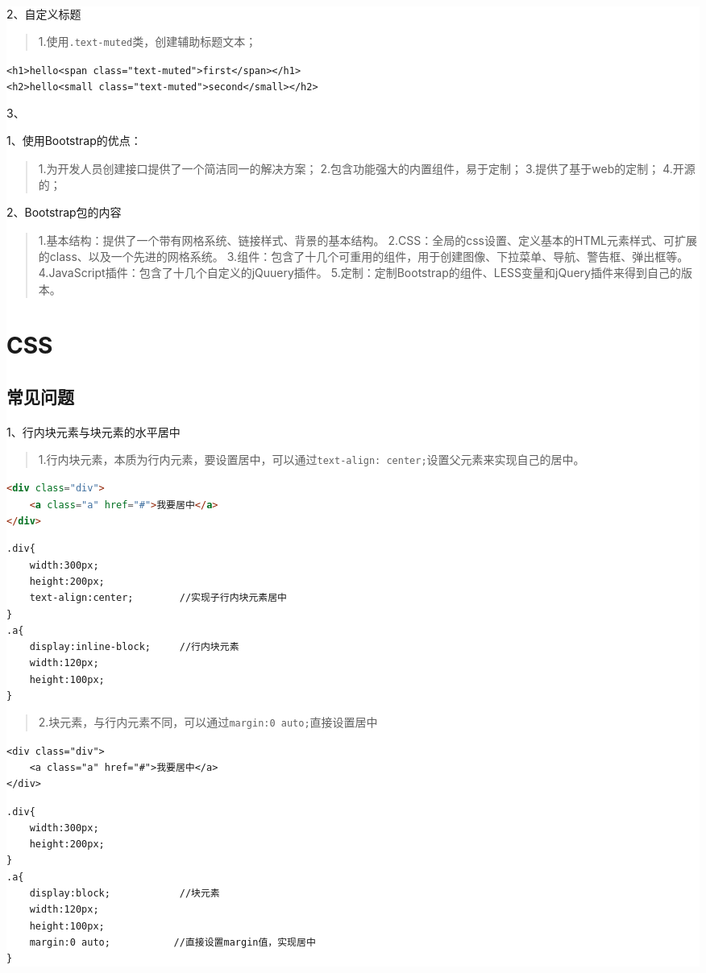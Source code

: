 2、自定义标题
> 1.使用`.text-muted`类，创建辅助标题文本；
```
<h1>hello<span class="text-muted">first</span></h1>
<h2>hello<small class="text-muted">second</small></h2>
```

3、


1、使用Bootstrap的优点：
> 1.为开发人员创建接口提供了一个简洁同一的解决方案；
> 2.包含功能强大的内置组件，易于定制；
> 3.提供了基于web的定制；
> 4.开源的；

2、Bootstrap包的内容
> 1.基本结构：提供了一个带有网格系统、链接样式、背景的基本结构。
> 2.CSS：全局的css设置、定义基本的HTML元素样式、可扩展的class、以及一个先进的网格系统。
> 3.组件：包含了十几个可重用的组件，用于创建图像、下拉菜单、导航、警告框、弹出框等。
> 4.JavaScript插件：包含了十几个自定义的jQuuery插件。
> 5.定制：定制Bootstrap的组件、LESS变量和jQuery插件来得到自己的版本。

# CSS

## 常见问题

1、行内块元素与块元素的水平居中
> 1.行内块元素，本质为行内元素，要设置居中，可以通过`text-align: center;`设置父元素来实现自己的居中。
```html
<div class="div">
    <a class="a" href="#">我要居中</a>
</div>
```
```
.div{
    width:300px;
    height:200px;
    text-align:center;        //实现子行内块元素居中
}
.a{
    display:inline-block;     //行内块元素
    width:120px;
    height:100px;
}
```
> 2.块元素，与行内元素不同，可以通过`margin:0 auto;`直接设置居中
```
<div class="div">
    <a class="a" href="#">我要居中</a>
</div>
```
```
.div{
    width:300px;
    height:200px;
}
.a{
    display:block;            //块元素
    width:120px;
    height:100px;
    margin:0 auto;           //直接设置margin值，实现居中
}
```
